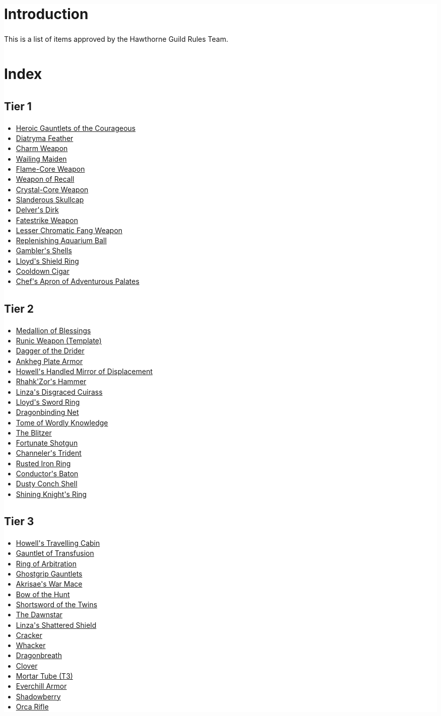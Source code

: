 # Introduction

This is a list of items approved by the Hawthorne Guild Rules Team.

# Index
## Tier 1
 - [Heroic Gauntlets of the Courageous](#heroic-gauntlets-of-the-courageous)
 - [Diatryma Feather](#diatryma-feather)
 - [Charm Weapon](#charm-weapon)
 - [Wailing Maiden](#wailing-maiden)
 - [Flame-Core Weapon](#flame-core-weapon)
 - [Weapon of Recall](#weapon-of-recall--12)
 - [Crystal-Core Weapon](#crystal-core-weapon)
 - [Slanderous Skullcap](#slanderous-skullcap)
 - [Delver's Dirk](#delvers-dirk)
 - [Fatestrike Weapon](#fatestrike-weapon)
 - [Lesser Chromatic Fang Weapon](#lesser-chromatic-fang-weapon)
 - [Replenishing Aquarium Ball](#replenishing-aquarium-ball)
 - [Gambler's Shells](#gamblers-shells)
 - [Lloyd's Shield Ring](#lloyds-shield-ring)
 - [Cooldown Cigar](#cooldown-cigar)
 - [Chef's Apron of Adventurous Palates](#chefs-apron-of-adventurous-palates)
## Tier 2
 - [Medallion of Blessings](#medallion-of-blessings)
 - [Runic Weapon (Template)](#runic-weapon-template)
 - [Dagger of the Drider](#dagger-of-the-drider)
 - [Ankheg Plate Armor](#ankheg-plate-armor)
 - [Howell's Handled Mirror of Displacement](#howells-handled-mirror-of-displacement)
 - [Rhahk'Zor's Hammer](#rahkzors-hammer)
 - [Linza's Disgraced Cuirass](#linzas-disgraced-cuirass)
 - [Lloyd's Sword Ring](#lloyds-sword-ring)
 - [Dragonbinding Net](#dragonbinding-net)
 - [Tome of Wordly Knowledge](#tome-of-wordly-knowledge)
 - [The Blitzer](#the-blitzer)
 - [Fortunate Shotgun](#fortunate-shotgun)
 - [Channeler's Trident](#channelers-trident)
 - [Rusted Iron Ring](#rusted-iron-ring)
 - [Conductor's Baton](#conductors-baton)
 - [Dusty Conch Shell](#dusty-conch-shell)
 - [Shining Knight's Ring](#shining-knights-ring)
## Tier 3
 - [Howell's Travelling Cabin](#howells-travelling-cabin)
 - [Gauntlet of Transfusion](#gauntlet-of-transfusion)
 - [Ring of Arbitration](#ring-of-arbitration)
 - [Ghostgrip Gauntlets](#ghostgrip-gauntlets)
 - [Akrisae's War Mace](#akrisaes-war-mace)
 - [Bow of the Hunt](#bow-of-the-hunt)
 - [Shortsword of the Twins](#shortsword-of-the-twins)
 - [The Dawnstar](#the-dawnstar)
 - [Linza's Shattered Shield](#linzas-shattered-shield)
 - [Cracker](#cracker)
 - [Whacker](#whacker)
 - [Dragonbreath](#dragonbreath)
 - [Clover](#clover)
 - [Mortar Tube (T3)](#mortar-tube-123)
 - [Everchill Armor](#everchill-armor)
 - [Shadowberry](#shadowberry)
 - [Orca Rifle](#orca-rifle)